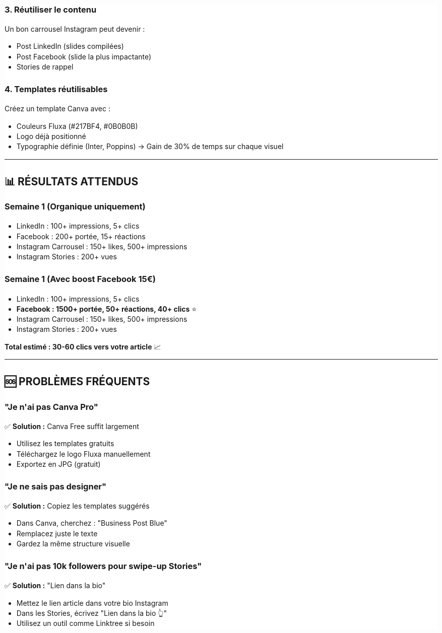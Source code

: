 ### **3. Réutiliser le contenu**
Un bon carrousel Instagram peut devenir :
- Post LinkedIn (slides compilées)
- Post Facebook (slide la plus impactante)
- Stories de rappel

### **4. Templates réutilisables**
Créez un template Canva avec :
- Couleurs Fluxa (#217BF4, #0B0B0B)
- Logo déjà positionné
- Typographie définie (Inter, Poppins)
→ Gain de 30% de temps sur chaque visuel

---

## 📊 RÉSULTATS ATTENDUS

### **Semaine 1 (Organique uniquement)**
- LinkedIn : 100+ impressions, 5+ clics
- Facebook : 200+ portée, 15+ réactions
- Instagram Carrousel : 150+ likes, 500+ impressions
- Instagram Stories : 200+ vues

### **Semaine 1 (Avec boost Facebook 15€)**
- LinkedIn : 100+ impressions, 5+ clics
- **Facebook : 1500+ portée, 50+ réactions, 40+ clics** ⭐
- Instagram Carrousel : 150+ likes, 500+ impressions
- Instagram Stories : 200+ vues

**Total estimé : 30-60 clics vers votre article** 📈

---

## 🆘 PROBLÈMES FRÉQUENTS

### **"Je n'ai pas Canva Pro"**
✅ **Solution :** Canva Free suffit largement
- Utilisez les templates gratuits
- Téléchargez le logo Fluxa manuellement
- Exportez en JPG (gratuit)

### **"Je ne sais pas designer"**
✅ **Solution :** Copiez les templates suggérés
- Dans Canva, cherchez : "Business Post Blue"
- Remplacez juste le texte
- Gardez la même structure visuelle

### **"Je n'ai pas 10k followers pour swipe-up Stories"**
✅ **Solution :** "Lien dans la bio"
- Mettez le lien article dans votre bio Instagram
- Dans les Stories, écrivez "Lien dans la bio 👆"
- Utilisez un outil comme Linktree si besoin
